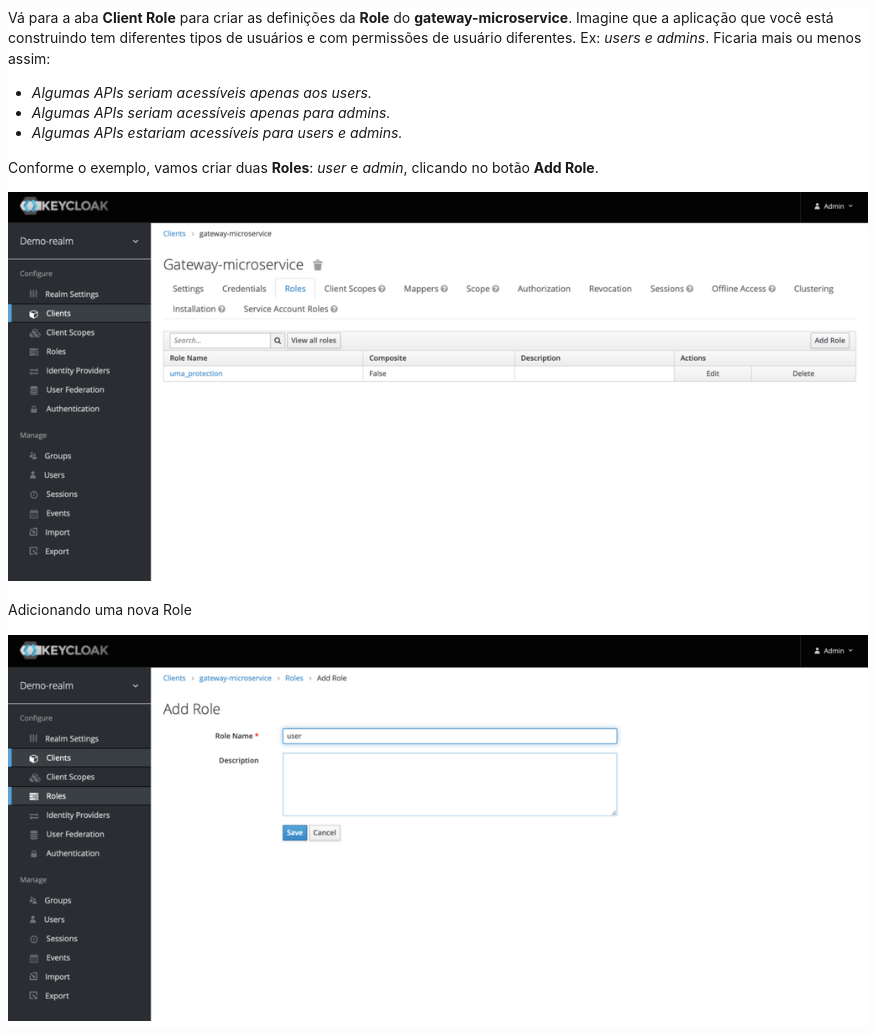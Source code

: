 Vá para a aba **Client Role** para criar as definições da **Role** do **gateway-microservice**. Imagine que a aplicação que você está construindo tem diferentes tipos de usuários e com permissões de usuário diferentes. Ex: *users e admins*. Ficaria mais ou menos assim:

* *Algumas APIs seriam acessíveis apenas aos users.*
* *Algumas APIs seriam acessíveis apenas para admins.*
* *Algumas APIs estariam acessíveis para users e admins.*

Conforme o exemplo, vamos criar duas **Roles**: *user* e *admin*, clicando no botão **Add Role**.

![](./img/img-6.png)

Adicionando uma nova Role

![](./img/img-7.png)
